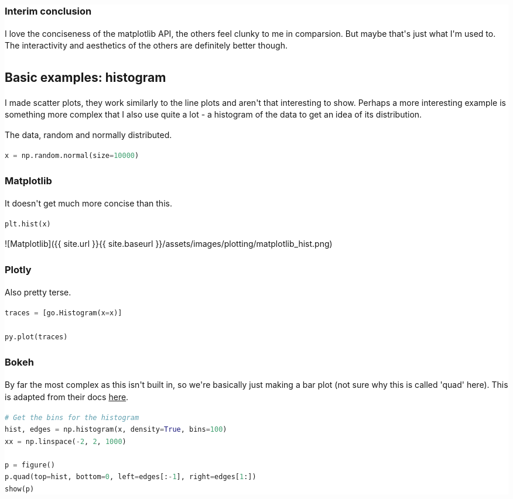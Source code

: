 
<iframe width="100%" height="650px" src="{{ site.url }}{{ site.baseurl }}/iframes/bokeh_line.html" frameborder="0"></iframe>

### Interim conclusion

I love the conciseness of the matplotlib API, the others feel clunky to me in comparsion. But maybe that's just what I'm used to. The interactivity and aesthetics of the others are definitely better though. 


## Basic examples: histogram

I made scatter plots, they work similarly to the line plots and aren't that interesting to show. Perhaps a more interesting example is something more complex that I also use quite a lot - a histogram of the data to get an idea of its distribution.


The data, random and normally distributed.

```python
x = np.random.normal(size=10000)
```

### Matplotlib 

It doesn't get much more concise than this. 

```python
plt.hist(x)
```

![Matplotlib]({{ site.url }}{{ site.baseurl }}/assets/images/plotting/matplotlib_hist.png)


### Plotly

Also pretty terse.
```python
traces = [go.Histogram(x=x)]

py.plot(traces)
```

<iframe width="100%" height="500px" src="{{ site.url }}{{ site.baseurl }}/iframes/plotly_hist.html" frameborder="0"></iframe>


### Bokeh

By far the most complex as this isn't built in, so we're basically just making a bar plot (not sure why this is called 'quad' here). This is adapted from their docs [here](https://bokeh.pydata.org/en/latest/docs/gallery/histogram.html).

```python
# Get the bins for the histogram
hist, edges = np.histogram(x, density=True, bins=100)
xx = np.linspace(-2, 2, 1000)

p = figure()
p.quad(top=hist, bottom=0, left=edges[:-1], right=edges[1:])
show(p)
```
